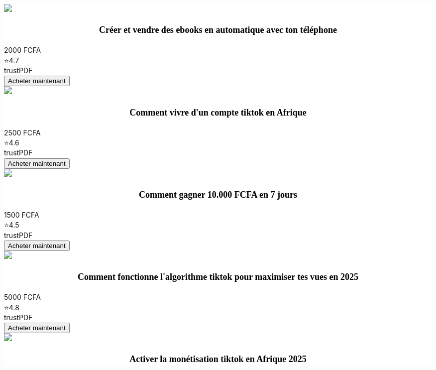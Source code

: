 <div class="card">
      <img src="https://i.postimg.cc/5tTmJBgK/Publication-Instagram-1er-mai-F-te-du-Travail-Moderne-Orange-et-Jaune-20250615-225820-0000.png="Produit 2">
<p style="font-size: 18px; font-weight: bold; font-family: 'Georgia', serif; color: black; text-align: center;">
  Créer et vendre des ebooks en automatique avec ton téléphone 
</p>
      <div class="price">2000 FCFA</div>
      <div class="note">⭐4.7</div>
      <div class="author">trustPDF</div>
      <a href="https://www.pay.moneyfusion.net/creer-et-vendre-des-ebooks-en-automatique-avec-ton-telephone_1750067669471/"target="_blank">
<button>Acheter maintenant</button>
</a>
</div>
<div class="card">
      <img src="https://i.postimg.cc/5tTmJBgK/Publication-Instagram-1er-mai-F-te-du-Travail-Moderne-Orange-et-Jaune-20250615-225820-0000.png="Produit 2">
<p style="font-size: 18px; font-weight: bold; font-family: 'Georgia', serif; color: black; text-align: center;">
  Comment vivre d'un compte tiktok en Afrique 
</p>
      <div class="price">2500 FCFA</div>
      <div class="note">⭐4.6</div>
      <div class="author">trustPDF</div>
      <a href="https://www.pay.moneyfusion.net/comment-vivre-dun-compte-tiktok-en-afrique_1750067894502/"target="_blank">
<button>Acheter maintenant</button>
</a>
</div>
<div class="card">
      <img src="https://i.postimg.cc/5tTmJBgK/Publication-Instagram-1er-mai-F-te-du-Travail-Moderne-Orange-et-Jaune-20250615-225820-0000.png="Produit 2">
<p style="font-size: 18px; font-weight: bold; font-family: 'Georgia', serif; color: black; text-align: center;">
  Comment gagner 10.000 FCFA en 7 jours
</p>
      <div class="price">1500 FCFA</div>
      <div class="note">⭐4.5</div>
      <div class="author">trustPDF</div>
      <a href="https://www.pay.moneyfusion.net/comment-gagner-10-000-fcfa-en-7-jours_1750067986152/"target="_blank">
<button>Acheter maintenant</button>
</a>
</div>
<div class="card">
      <img src="https://i.postimg.cc/5tTmJBgK/Publication-Instagram-1er-mai-F-te-du-Travail-Moderne-Orange-et-Jaune-20250615-225820-0000.png="Produit 2">
<p style="font-size: 18px; font-weight: bold; font-family: 'Georgia', serif; color: black; text-align: center;">
  Comment fonctionne l'algorithme tiktok pour maximiser tes vues en 2025
</p>
      <div class="price">5000 FCFA</div>
      <div class="note">⭐4.8</div>
      <div class="author">trustPDF</div>
      <a href="https://www.pay.moneyfusion.net/comment-fonctionne-lalgorithme-tiktok-pour-maximiser-tes-vues-en-2025_1750068084264/"target="_blank">
<button>Acheter maintenant</button>
</a>
</div>
<div class="card">
      <img src="https://i.postimg.cc/5tTmJBgK/Publication-Instagram-1er-mai-F-te-du-Travail-Moderne-Orange-et-Jaune-20250615-225820-0000.png="Produit 2">
<p style="font-size: 18px; font-weight: bold; font-family: 'Georgia', serif; color: black; text-align: center;">
  Activer la monétisation tiktok en Afrique 2025